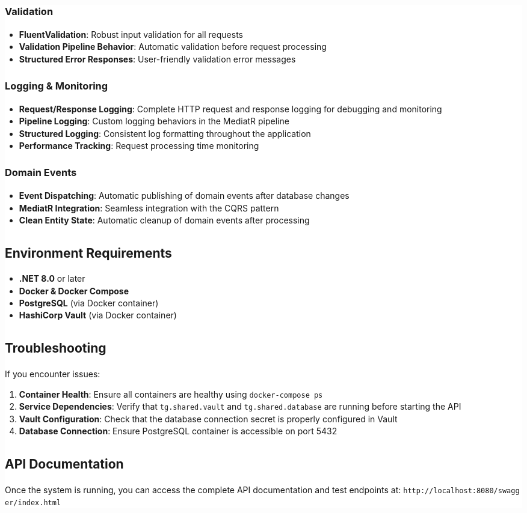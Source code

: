 ### Validation
- **FluentValidation**: Robust input validation for all requests
- **Validation Pipeline Behavior**: Automatic validation before request processing
- **Structured Error Responses**: User-friendly validation error messages

### Logging & Monitoring
- **Request/Response Logging**: Complete HTTP request and response logging for debugging and monitoring
- **Pipeline Logging**: Custom logging behaviors in the MediatR pipeline
- **Structured Logging**: Consistent log formatting throughout the application
- **Performance Tracking**: Request processing time monitoring

### Domain Events
- **Event Dispatching**: Automatic publishing of domain events after database changes
- **MediatR Integration**: Seamless integration with the CQRS pattern
- **Clean Entity State**: Automatic cleanup of domain events after processing

## Environment Requirements

- **.NET 8.0** or later
- **Docker & Docker Compose**
- **PostgreSQL** (via Docker container)
- **HashiCorp Vault** (via Docker container)

## Troubleshooting

If you encounter issues:

1. **Container Health**: Ensure all containers are healthy using `docker-compose ps`
2. **Service Dependencies**: Verify that `tg.shared.vault` and `tg.shared.database` are running before starting the API
3. **Vault Configuration**: Check that the database connection secret is properly configured in Vault
4. **Database Connection**: Ensure PostgreSQL container is accessible on port 5432

## API Documentation

Once the system is running, you can access the complete API documentation and test endpoints at:
`http://localhost:8080/swagger/index.html`